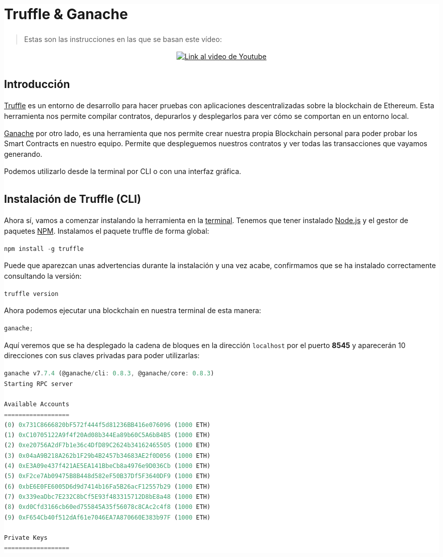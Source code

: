 # Truffle & Ganache

> Estas son las instrucciones en las que se basan este vídeo:

<p align="center">
  <a href="https://www.youtube.com/watch?v=j1vkcTg0XFY">
    <img src="https://img.youtube.com/vi/j1vkcTg0XFY/hqdefault.jpg" alt="Link al video de Youtube">
  </a>
</p>

## Introducción

[Truffle](https://trufflesuite.com/) es un entorno de desarrollo para hacer pruebas con aplicaciones descentralizadas sobre la blockchain de Ethereum. Esta herramienta nos permite compilar contratos, depurarlos y desplegarlos para ver cómo se comportan en un entorno local.

[Ganache](https://trufflesuite.com/ganache/) por otro lado, es una herramienta que nos permite crear nuestra propia Blockchain personal para poder probar los Smart Contracts en nuestro equipo. Permite que despleguemos nuestros contratos y ver todas las transacciones que vayamos generando.

Podemos utilizarlo desde la terminal por CLI o con una interfaz gráfica.

## Instalación de Truffle (CLI)

Ahora sí, vamos a comenzar instalando la herramienta en la [terminal](https://trufflesuite.com/docs/truffle/how-to/install/). Tenemos que tener instalado [Node.js](https://nodejs.org/en) y el gestor de paquetes [NPM](https://www.npmjs.com/). Instalamos el paquete truffle de forma global:

```jsx
npm install -g truffle
```

Puede que aparezcan unas advertencias durante la instalación y una vez acabe, confirmamos que se ha instalado correctamente consultando la versión:

```jsx
truffle version
```

Ahora podemos ejecutar una blockchain en nuestra terminal de esta manera:

```jsx
ganache;
```

Aquí veremos que se ha desplegado la cadena de bloques en la dirección `localhost` por el puerto **8545** y aparecerán 10 direcciones con sus claves privadas para poder utilizarlas:

```jsx
ganache v7.7.4 (@ganache/cli: 0.8.3, @ganache/core: 0.8.3)
Starting RPC server

Available Accounts
==================
(0) 0x731C8666820bF572f444f5d81236BB416e076096 (1000 ETH)
(1) 0xC10705122A9f4f20Ad08b344Ea89b60C5A6bB4B5 (1000 ETH)
(2) 0xe20756A2dF7b1e36c4DfD89C2624b34162465505 (1000 ETH)
(3) 0x04aA9B218A262b1F29b4B2457b34683AE2f0D056 (1000 ETH)
(4) 0xE3A09e437f421AE5EA141BbeCb8a4976e9D036Cb (1000 ETH)
(5) 0xF2ce7Ab09475B8B448d582eF50B37Df5F3640DF9 (1000 ETH)
(6) 0xbE6E0FE6005D6d9d7414b16Fa5B26acF12557b29 (1000 ETH)
(7) 0x339eaDbc7E232C8bCf5E93f483315712D8bE8a48 (1000 ETH)
(8) 0xd0Cfd3166cb60ed755845A35f56078c8CAc2c4f8 (1000 ETH)
(9) 0xF654Cb40f512dAf61e7046EA7A870660E383b97F (1000 ETH)

Private Keys
==================
```